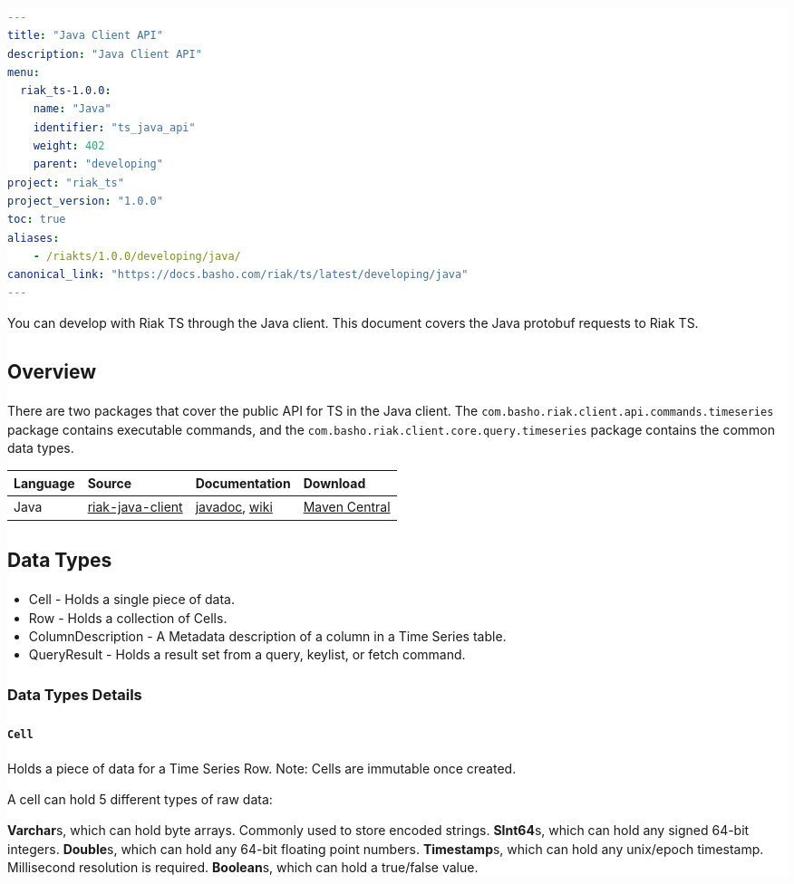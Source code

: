 ```yaml
---
title: "Java Client API"
description: "Java Client API"
menu:
  riak_ts-1.0.0:
    name: "Java"
    identifier: "ts_java_api"
    weight: 402
    parent: "developing"
project: "riak_ts"
project_version: "1.0.0"
toc: true
aliases:
    - /riakts/1.0.0/developing/java/
canonical_link: "https://docs.basho.com/riak/ts/latest/developing/java"
---
```



You can develop with Riak TS through the Java client. This document covers the Java protobuf requests to Riak TS.

## Overview

There are two packages that cover the public API for TS in the Java client.  The `com.basho.riak.client.api.commands.timeseries` package contains executable commands, and the `com.basho.riak.client.core.query.timeseries` package contains the common data types.

Language | Source | Documentation | Download
:--------|:-------|:--------------|:--------
Java | [riak-java-client](https://github.com/basho/riak-java-client) | [javadoc](http://basho.github.com/riak-java-client), [wiki](https://github.com/basho/riak-java-client/wiki) | [Maven Central](http://search.maven.org/?#search%7Cgav%7C1%7Cg%3A%22com.basho.riak%22%20AND%20a%3A%22riak-client%22) |


## Data Types

 * Cell - Holds a single piece of data. 
 * Row - Holds a collection of Cells.
 * ColumnDescription - A Metadata description of a column in a Time Series table.
 * QueryResult - Holds a result set from a query, keylist, or fetch command.

### Data Types Details

#### `Cell`
Holds a piece of data for a Time Series Row.
Note: Cells are immutable once created.

A cell can hold 5 different types of raw data:

**Varchar**s, which can hold byte arrays. Commonly used to store encoded strings.
**SInt64**s, which can hold any signed 64-bit integers.
**Double**s, which can hold any 64-bit floating point numbers.
**Timestamp**s, which can hold any unix/epoch timestamp. Millisecond resolution is required.
**Boolean**s, which can hold a true/false value. 

